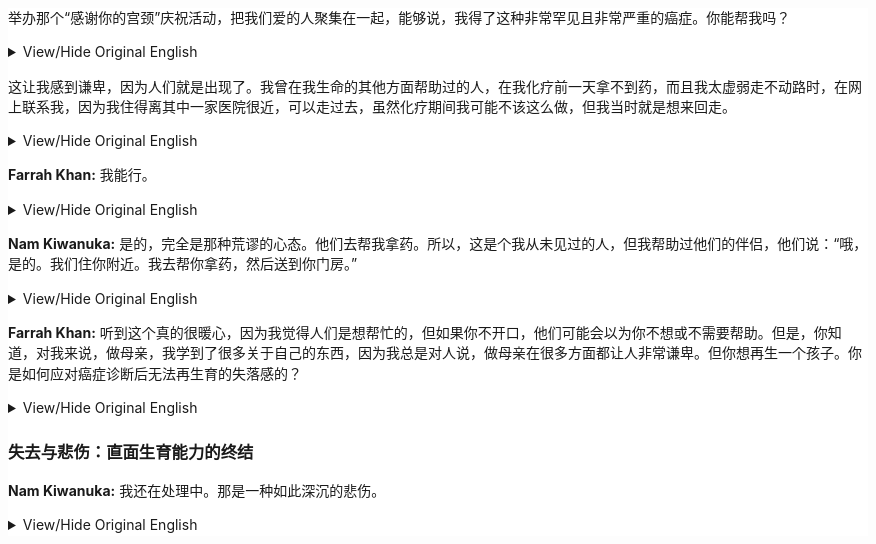 举办那个“感谢你的宫颈”庆祝活动，把我们爱的人聚集在一起，能够说，我得了这种非常罕见且非常严重的癌症。你能帮我吗？

<details><summary>View/Hide Original English</summary></details>

这让我感到谦卑，因为人们就是出现了。我曾在我生命的其他方面帮助过的人，在我化疗前一天拿不到药，而且我太虚弱走不动路时，在网上联系我，因为我住得离其中一家医院很近，可以走过去，虽然化疗期间我可能不该这么做，但我当时就是想来回走。

<details><summary>View/Hide Original English</summary></details>

**Farrah Khan:** 我能行。

<details><summary>View/Hide Original English</summary></details>

**Nam Kiwanuka:** 是的，完全是那种荒谬的心态。他们去帮我拿药。所以，这是个我从未见过的人，但我帮助过他们的伴侣，他们说：“哦，是的。我们住你附近。我去帮你拿药，然后送到你门房。”

<details><summary>View/Hide Original English</summary></details>

**Farrah Khan:** 听到这个真的很暖心，因为我觉得人们是想帮忙的，但如果你不开口，他们可能会以为你不想或不需要帮助。但是，你知道，对我来说，做母亲，我学到了很多关于自己的东西，因为我总是对人说，做母亲在很多方面都让人非常谦卑。但你想再生一个孩子。你是如何应对癌症诊断后无法再生育的失落感的？

<details><summary>View/Hide Original English</summary></details>

### 失去与悲伤：直面生育能力的终结

**Nam Kiwanuka:** 我还在处理中。那是一种如此深沉的悲伤。

<details><summary>View/Hide Original English</summary></details>
